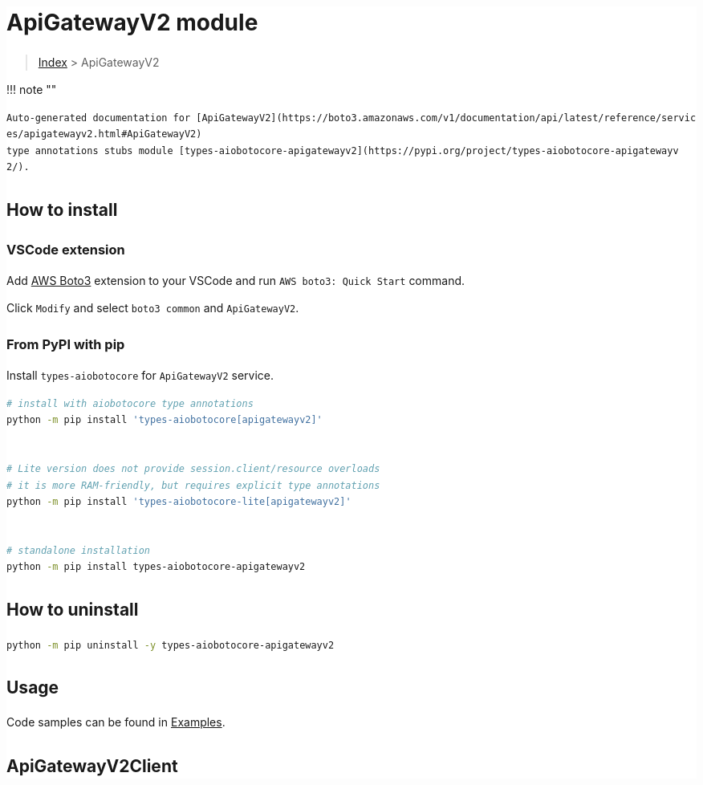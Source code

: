 # ApiGatewayV2 module

> [Index](../README.md) > ApiGatewayV2


!!! note ""

    Auto-generated documentation for [ApiGatewayV2](https://boto3.amazonaws.com/v1/documentation/api/latest/reference/services/apigatewayv2.html#ApiGatewayV2)
    type annotations stubs module [types-aiobotocore-apigatewayv2](https://pypi.org/project/types-aiobotocore-apigatewayv2/).

## How to install

### VSCode extension

Add [AWS Boto3](https://marketplace.visualstudio.com/items?itemName=Boto3typed.boto3-ide)
extension to your VSCode and run `AWS boto3: Quick Start` command.

Click `Modify` and select `boto3 common` and `ApiGatewayV2`.

### From PyPI with pip

Install `types-aiobotocore` for `ApiGatewayV2` service.

```bash
# install with aiobotocore type annotations
python -m pip install 'types-aiobotocore[apigatewayv2]'


# Lite version does not provide session.client/resource overloads
# it is more RAM-friendly, but requires explicit type annotations
python -m pip install 'types-aiobotocore-lite[apigatewayv2]'


# standalone installation
python -m pip install types-aiobotocore-apigatewayv2
```



## How to uninstall

```bash
python -m pip uninstall -y types-aiobotocore-apigatewayv2
```

## Usage

Code samples can be found in [Examples](./usage.md).

## ApiGatewayV2Client
